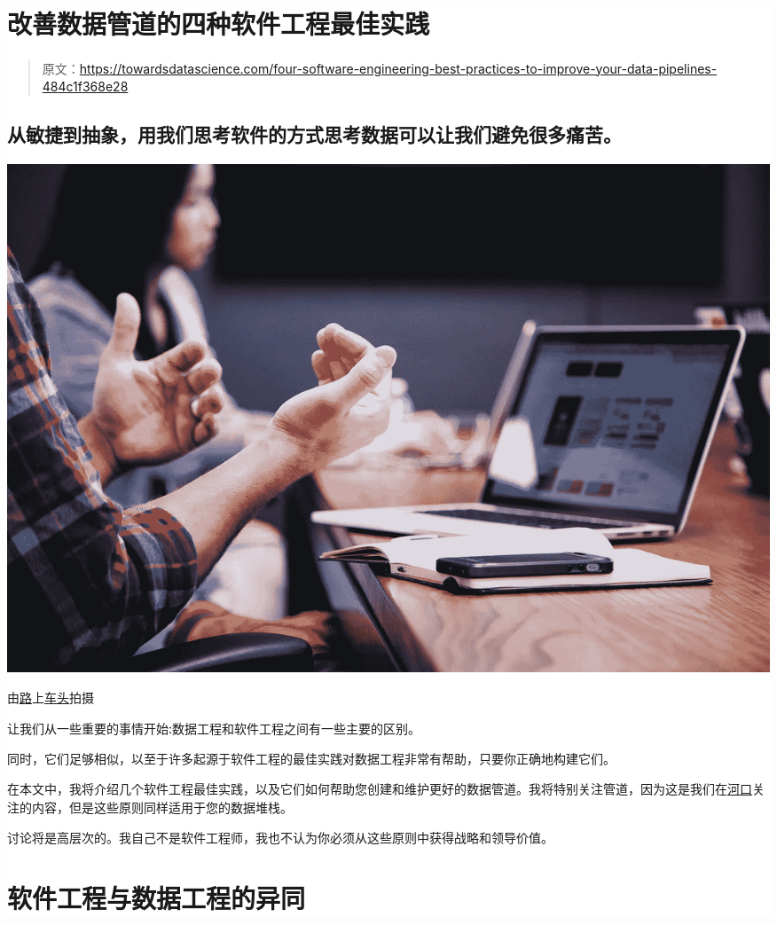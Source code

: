 # 改善数据管道的四种软件工程最佳实践

> 原文：<https://towardsdatascience.com/four-software-engineering-best-practices-to-improve-your-data-pipelines-484c1f368e28>

## 从敏捷到抽象，用我们思考软件的方式思考数据可以让我们避免很多痛苦。

![](img/38842dcfc3a36a3748a28aa6ff3dc982.png)

由[路](https://unsplash.com/?utm_source=unsplash&utm_medium=referral&utm_content=creditCopyText)上[车头](https://unsplash.com/@headwayio?utm_source=unsplash&utm_medium=referral&utm_content=creditCopyText)拍摄

让我们从一些重要的事情开始:数据工程和软件工程之间有一些主要的区别。

同时，它们足够相似，以至于许多起源于软件工程的最佳实践对数据工程非常有帮助，只要你正确地构建它们。

在本文中，我将介绍几个软件工程最佳实践，以及它们如何帮助您创建和维护更好的数据管道。我将特别关注管道，因为这是我们在[河口](https://www.estuary.dev/product/)关注的内容，但是这些原则同样适用于您的数据堆栈。

讨论将是高层次的。我自己不是软件工程师，我也不认为你必须从这些原则中获得战略和领导价值。

# 软件工程与数据工程的异同
